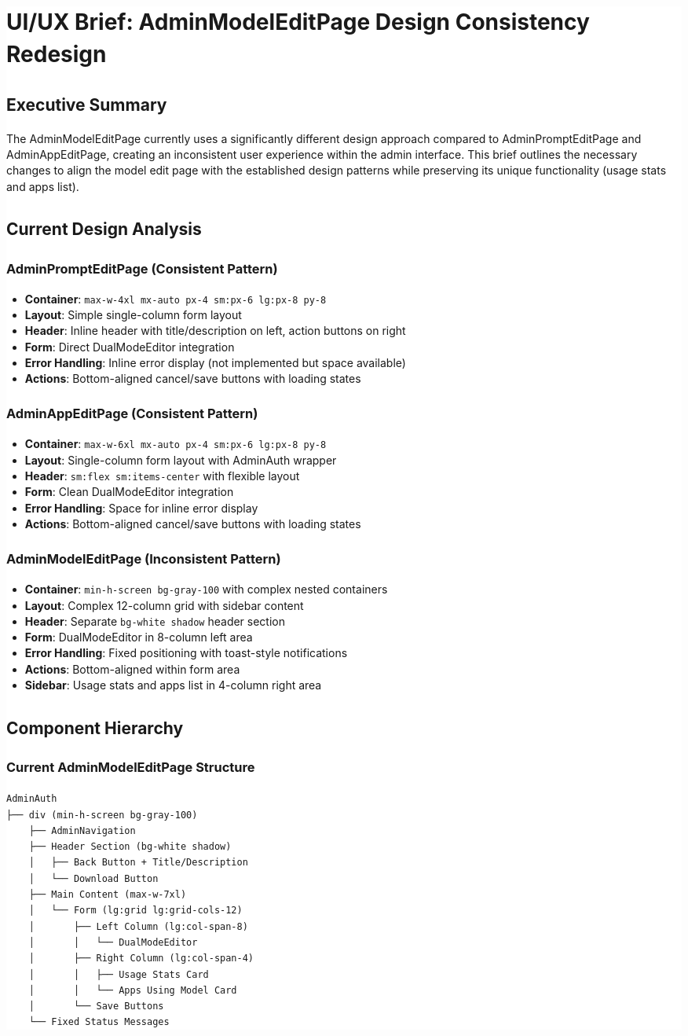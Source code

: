 # UI/UX Brief: AdminModelEditPage Design Consistency Redesign

## Executive Summary

The AdminModelEditPage currently uses a significantly different design approach compared to AdminPromptEditPage and AdminAppEditPage, creating an inconsistent user experience within the admin interface. This brief outlines the necessary changes to align the model edit page with the established design patterns while preserving its unique functionality (usage stats and apps list).

## Current Design Analysis

### AdminPromptEditPage (Consistent Pattern)
- **Container**: `max-w-4xl mx-auto px-4 sm:px-6 lg:px-8 py-8`
- **Layout**: Simple single-column form layout
- **Header**: Inline header with title/description on left, action buttons on right
- **Form**: Direct DualModeEditor integration
- **Error Handling**: Inline error display (not implemented but space available)
- **Actions**: Bottom-aligned cancel/save buttons with loading states

### AdminAppEditPage (Consistent Pattern)
- **Container**: `max-w-6xl mx-auto px-4 sm:px-6 lg:px-8 py-8`
- **Layout**: Single-column form layout with AdminAuth wrapper
- **Header**: `sm:flex sm:items-center` with flexible layout
- **Form**: Clean DualModeEditor integration
- **Error Handling**: Space for inline error display
- **Actions**: Bottom-aligned cancel/save buttons with loading states

### AdminModelEditPage (Inconsistent Pattern)
- **Container**: `min-h-screen bg-gray-100` with complex nested containers
- **Layout**: Complex 12-column grid with sidebar content
- **Header**: Separate `bg-white shadow` header section
- **Form**: DualModeEditor in 8-column left area
- **Error Handling**: Fixed positioning with toast-style notifications
- **Actions**: Bottom-aligned within form area
- **Sidebar**: Usage stats and apps list in 4-column right area

## Component Hierarchy

### Current AdminModelEditPage Structure
```
AdminAuth
├── div (min-h-screen bg-gray-100)
    ├── AdminNavigation
    ├── Header Section (bg-white shadow)
    │   ├── Back Button + Title/Description
    │   └── Download Button
    ├── Main Content (max-w-7xl)
    │   └── Form (lg:grid lg:grid-cols-12)
    │       ├── Left Column (lg:col-span-8)
    │       │   └── DualModeEditor
    │       ├── Right Column (lg:col-span-4)
    │       │   ├── Usage Stats Card
    │       │   └── Apps Using Model Card
    │       └── Save Buttons
    └── Fixed Status Messages
```
